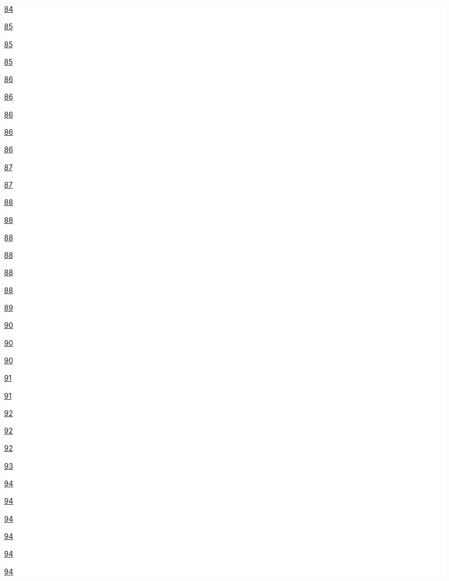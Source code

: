 [84](#reporting-quota-usage)

[85](#quota-consumption)

[85](#threshold-based-re-authorization-triggers-1)

[85](#termination-action-1)

[86](#quota-consumption-time)

[86](#service-termination)

[86](#envelope-reporting)

[86](#envelope-reporting-in-online-charging)

[86](#envelope-reporting-in-offline-charging)

[87](#envelope-reporting---quota-consumption-time)

[87](#envelope-reporting---combinational-quota)

[88](#combinational-quota)

[88](#online-control-of-offline-charging-information)

[88](#support-of-multiple-service)

[88](#supported-features-mechanism)

[88](#introduction-5)

[88](#defining-a-feature)

[89](#supported-feature-handling)

[90](#bindings-of-the-operation-to-protocol-application)

[90](#general-3)

[90](#bindings-of-charging-data-transfer-to-accounting)

[91](#bindings-of-debit-reserve-units-to-credit-control)

[91](#securing-diameter-messages)

[92](#summary-of-used-attribute-value-pairs)

[92](#diameter-avps)

[92](#general-4)

[93](#accounting-input-octets-avp)

[94](#void)

[94](#accounting-output-octets-avp)

[94](#void-1)

[94](#acct-application-id-avp)

[94](#auth-application-id-avp)

[94](#called-station-id-avp)
